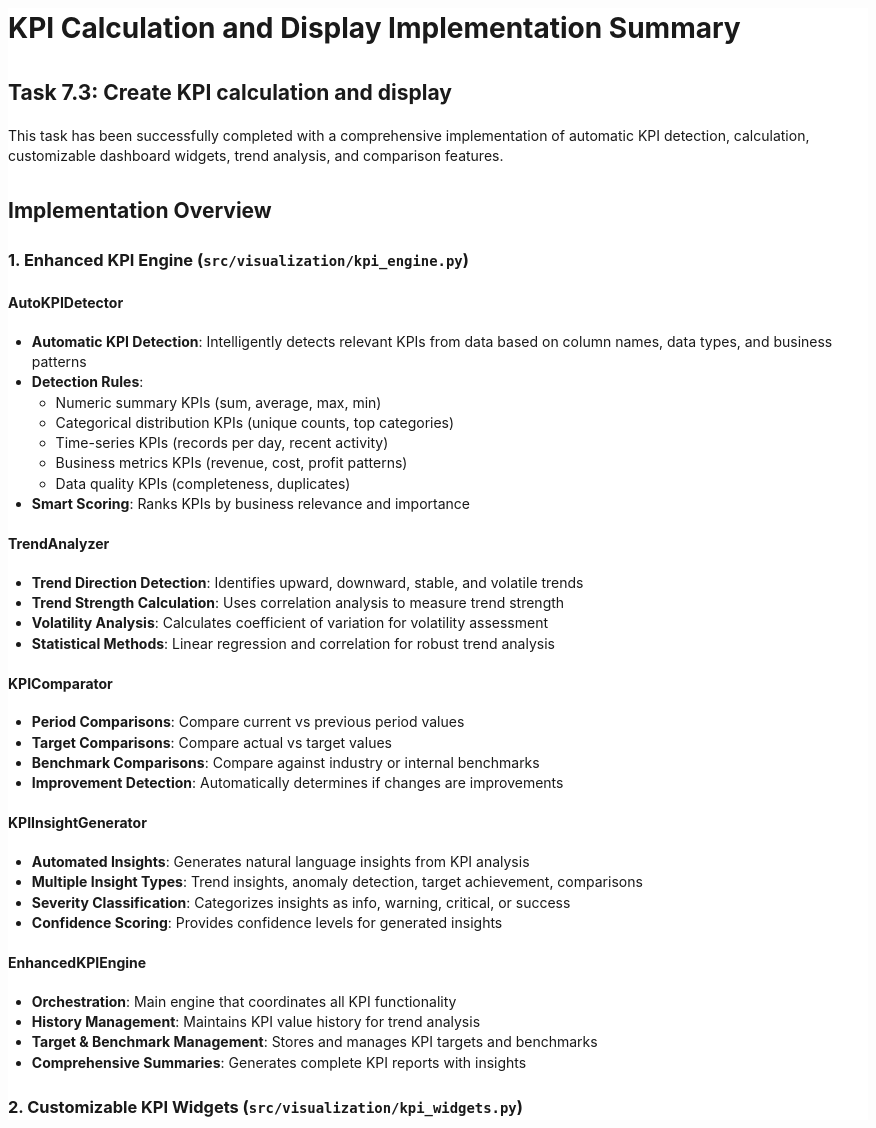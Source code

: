 # KPI Calculation and Display Implementation Summary

## Task 7.3: Create KPI calculation and display

This task has been successfully completed with a comprehensive implementation of automatic KPI detection, calculation, customizable dashboard widgets, trend analysis, and comparison features.

## Implementation Overview

### 1. Enhanced KPI Engine (`src/visualization/kpi_engine.py`)

#### AutoKPIDetector
- **Automatic KPI Detection**: Intelligently detects relevant KPIs from data based on column names, data types, and business patterns
- **Detection Rules**: 
  - Numeric summary KPIs (sum, average, max, min)
  - Categorical distribution KPIs (unique counts, top categories)
  - Time-series KPIs (records per day, recent activity)
  - Business metrics KPIs (revenue, cost, profit patterns)
  - Data quality KPIs (completeness, duplicates)
- **Smart Scoring**: Ranks KPIs by business relevance and importance

#### TrendAnalyzer
- **Trend Direction Detection**: Identifies upward, downward, stable, and volatile trends
- **Trend Strength Calculation**: Uses correlation analysis to measure trend strength
- **Volatility Analysis**: Calculates coefficient of variation for volatility assessment
- **Statistical Methods**: Linear regression and correlation for robust trend analysis

#### KPIComparator
- **Period Comparisons**: Compare current vs previous period values
- **Target Comparisons**: Compare actual vs target values
- **Benchmark Comparisons**: Compare against industry or internal benchmarks
- **Improvement Detection**: Automatically determines if changes are improvements

#### KPIInsightGenerator
- **Automated Insights**: Generates natural language insights from KPI analysis
- **Multiple Insight Types**: Trend insights, anomaly detection, target achievement, comparisons
- **Severity Classification**: Categorizes insights as info, warning, critical, or success
- **Confidence Scoring**: Provides confidence levels for generated insights

#### EnhancedKPIEngine
- **Orchestration**: Main engine that coordinates all KPI functionality
- **History Management**: Maintains KPI value history for trend analysis
- **Target & Benchmark Management**: Stores and manages KPI targets and benchmarks
- **Comprehensive Summaries**: Generates complete KPI reports with insights

### 2. Customizable KPI Widgets (`src/visualization/kpi_widgets.py`)
